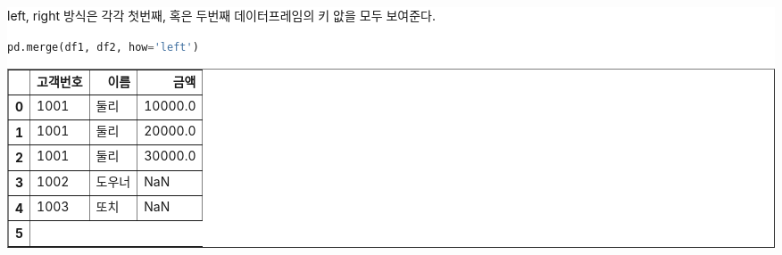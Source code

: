 

left, right 방식은 각각 첫번째, 혹은 두번째 데이터프레임의 키 앖을 모두 보여준다.


```python
pd.merge(df1, df2, how='left')
```




<div>
<style scoped>
    .dataframe tbody tr th:only-of-type {
        vertical-align: middle;
    }

    .dataframe tbody tr th {
        vertical-align: top;
    }

    .dataframe thead th {
        text-align: right;
    }
</style>
<table border="1" class="dataframe">
  <thead>
    <tr style="text-align: right;">
      <th></th>
      <th>고객번호</th>
      <th>이름</th>
      <th>금액</th>
    </tr>
  </thead>
  <tbody>
    <tr>
      <th>0</th>
      <td>1001</td>
      <td>둘리</td>
      <td>10000.0</td>
    </tr>
    <tr>
      <th>1</th>
      <td>1001</td>
      <td>둘리</td>
      <td>20000.0</td>
    </tr>
    <tr>
      <th>2</th>
      <td>1001</td>
      <td>둘리</td>
      <td>30000.0</td>
    </tr>
    <tr>
      <th>3</th>
      <td>1002</td>
      <td>도우너</td>
      <td>NaN</td>
    </tr>
    <tr>
      <th>4</th>
      <td>1003</td>
      <td>또치</td>
      <td>NaN</td>
    </tr>
    <tr>
      <th>5</th>